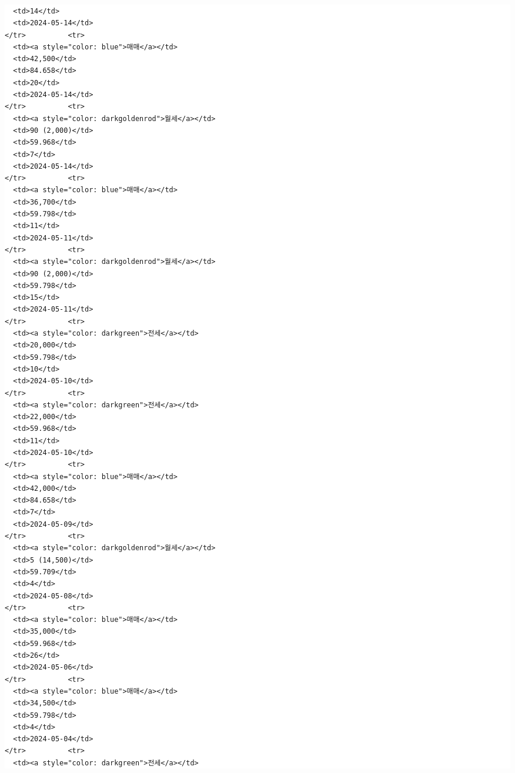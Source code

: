       <td>14</td>
      <td>2024-05-14</td>
    </tr>          <tr>
      <td><a style="color: blue">매매</a></td>
      <td>42,500</td>
      <td>84.658</td>
      <td>20</td>
      <td>2024-05-14</td>
    </tr>          <tr>
      <td><a style="color: darkgoldenrod">월세</a></td>
      <td>90 (2,000)</td>
      <td>59.968</td>
      <td>7</td>
      <td>2024-05-14</td>
    </tr>          <tr>
      <td><a style="color: blue">매매</a></td>
      <td>36,700</td>
      <td>59.798</td>
      <td>11</td>
      <td>2024-05-11</td>
    </tr>          <tr>
      <td><a style="color: darkgoldenrod">월세</a></td>
      <td>90 (2,000)</td>
      <td>59.798</td>
      <td>15</td>
      <td>2024-05-11</td>
    </tr>          <tr>
      <td><a style="color: darkgreen">전세</a></td>
      <td>20,000</td>
      <td>59.798</td>
      <td>10</td>
      <td>2024-05-10</td>
    </tr>          <tr>
      <td><a style="color: darkgreen">전세</a></td>
      <td>22,000</td>
      <td>59.968</td>
      <td>11</td>
      <td>2024-05-10</td>
    </tr>          <tr>
      <td><a style="color: blue">매매</a></td>
      <td>42,000</td>
      <td>84.658</td>
      <td>7</td>
      <td>2024-05-09</td>
    </tr>          <tr>
      <td><a style="color: darkgoldenrod">월세</a></td>
      <td>5 (14,500)</td>
      <td>59.709</td>
      <td>4</td>
      <td>2024-05-08</td>
    </tr>          <tr>
      <td><a style="color: blue">매매</a></td>
      <td>35,000</td>
      <td>59.968</td>
      <td>26</td>
      <td>2024-05-06</td>
    </tr>          <tr>
      <td><a style="color: blue">매매</a></td>
      <td>34,500</td>
      <td>59.798</td>
      <td>4</td>
      <td>2024-05-04</td>
    </tr>          <tr>
      <td><a style="color: darkgreen">전세</a></td>